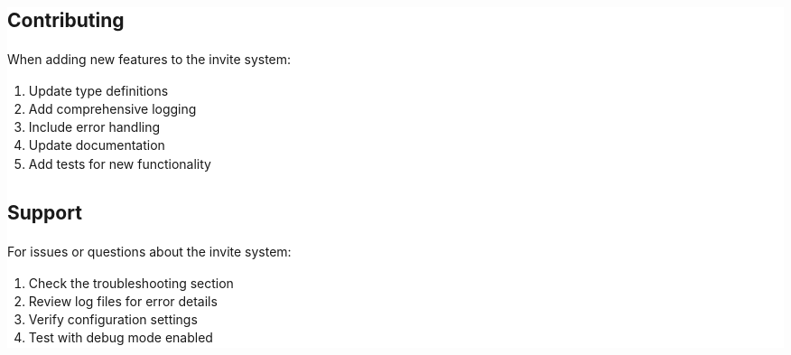 ## Contributing

When adding new features to the invite system:

1. Update type definitions
2. Add comprehensive logging
3. Include error handling
4. Update documentation
5. Add tests for new functionality

## Support

For issues or questions about the invite system:

1. Check the troubleshooting section
2. Review log files for error details
3. Verify configuration settings
4. Test with debug mode enabled